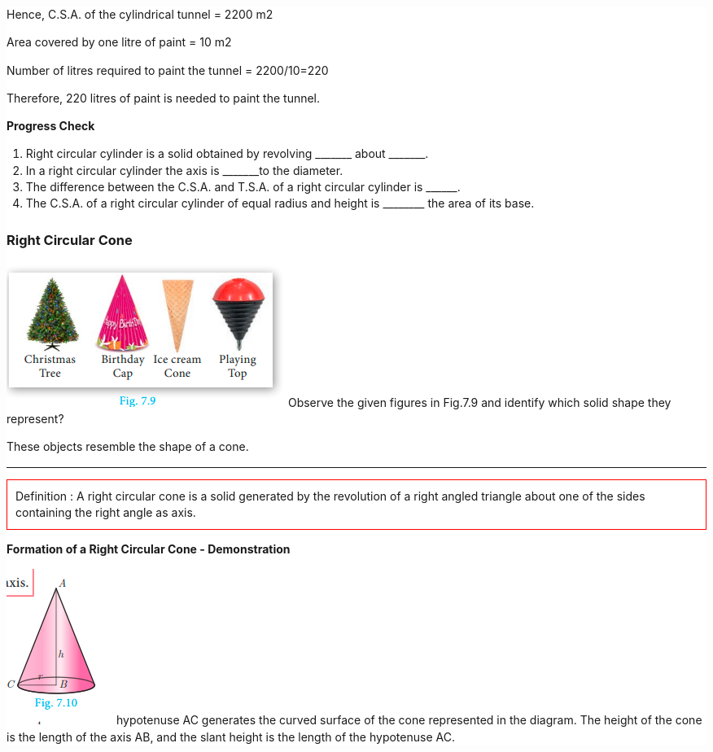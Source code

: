  Hence, C.S.A. of the cylindrical tunnel = 2200 m2 

 Area covered by one litre of paint = 10 m2

Number of litres required to paint the tunnel = 2200/10=220

Therefore, 220 litres of paint is needed to paint the tunnel.



**Progress Check**

1. Right circular cylinder is a solid obtained by revolving _______ about _______.
2. In a right circular cylinder the axis is _______to the diameter.
3. The difference between the C.S.A. and T.S.A. of a right circular cylinder is ______.
4. The C.S.A. of a right circular cylinder of equal radius and height is ________ the 
area of its base.



### Right Circular Cone

![Figure with 50%](fig7.9.png "w-50 float-end")
Observe the given figures in Fig.7.9 
and identify which solid shape they 
represent?

These objects resemble the shape of 
a cone.





---


<div style="border: 1px solid red; padding: 10px;">
Definition : A right circular cone is a solid generated by the revolution of a 
right angled triangle about one of the sides containing the right angle as axis.
</div>


**Formation of a Right Circular Cone - Demonstration**


![Figure with 50%](fig7.10.png "w-50 float-end")
hypotenuse AC generates the curved surface of the cone represented in the 
diagram. The height of the cone is the length of the axis AB, and the slant 
height is the length of the hypotenuse AC.
